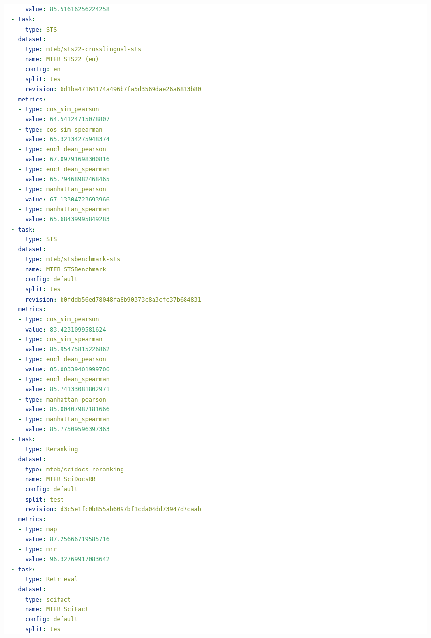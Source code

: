 ```yaml
      value: 85.51616256224258
  - task:
      type: STS
    dataset:
      type: mteb/sts22-crosslingual-sts
      name: MTEB STS22 (en)
      config: en
      split: test
      revision: 6d1ba47164174a496b7fa5d3569dae26a6813b80
    metrics:
    - type: cos_sim_pearson
      value: 64.54124715078807
    - type: cos_sim_spearman
      value: 65.32134275948374
    - type: euclidean_pearson
      value: 67.09791698300816
    - type: euclidean_spearman
      value: 65.79468982468465
    - type: manhattan_pearson
      value: 67.13304723693966
    - type: manhattan_spearman
      value: 65.68439995849283
  - task:
      type: STS
    dataset:
      type: mteb/stsbenchmark-sts
      name: MTEB STSBenchmark
      config: default
      split: test
      revision: b0fddb56ed78048fa8b90373c8a3cfc37b684831
    metrics:
    - type: cos_sim_pearson
      value: 83.4231099581624
    - type: cos_sim_spearman
      value: 85.95475815226862
    - type: euclidean_pearson
      value: 85.00339401999706
    - type: euclidean_spearman
      value: 85.74133081802971
    - type: manhattan_pearson
      value: 85.00407987181666
    - type: manhattan_spearman
      value: 85.77509596397363
  - task:
      type: Reranking
    dataset:
      type: mteb/scidocs-reranking
      name: MTEB SciDocsRR
      config: default
      split: test
      revision: d3c5e1fc0b855ab6097bf1cda04dd73947d7caab
    metrics:
    - type: map
      value: 87.25666719585716
    - type: mrr
      value: 96.32769917083642
  - task:
      type: Retrieval
    dataset:
      type: scifact
      name: MTEB SciFact
      config: default
      split: test
```